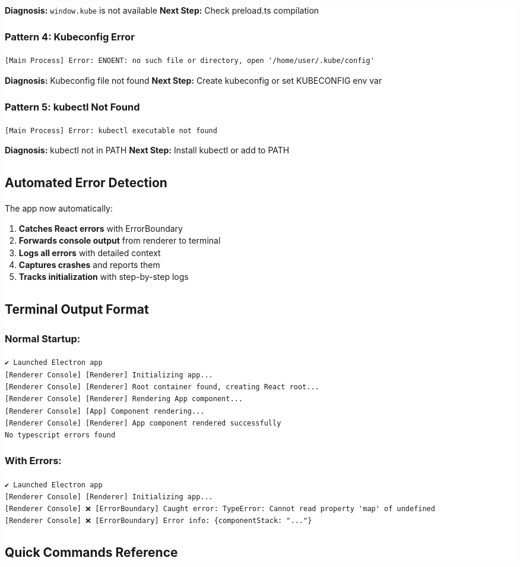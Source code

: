 **Diagnosis:** `window.kube` is not available
**Next Step:** Check preload.ts compilation

### Pattern 4: Kubeconfig Error
```
[Main Process] Error: ENOENT: no such file or directory, open '/home/user/.kube/config'
```

**Diagnosis:** Kubeconfig file not found
**Next Step:** Create kubeconfig or set KUBECONFIG env var

### Pattern 5: kubectl Not Found
```
[Main Process] Error: kubectl executable not found
```

**Diagnosis:** kubectl not in PATH
**Next Step:** Install kubectl or add to PATH

## Automated Error Detection

The app now automatically:

1. **Catches React errors** with ErrorBoundary
2. **Forwards console output** from renderer to terminal
3. **Logs all errors** with detailed context
4. **Captures crashes** and reports them
5. **Tracks initialization** with step-by-step logs

## Terminal Output Format

### Normal Startup:
```
✔ Launched Electron app
[Renderer Console] [Renderer] Initializing app...
[Renderer Console] [Renderer] Root container found, creating React root...
[Renderer Console] [Renderer] Rendering App component...
[Renderer Console] [App] Component rendering...
[Renderer Console] [Renderer] App component rendered successfully
No typescript errors found
```

### With Errors:
```
✔ Launched Electron app
[Renderer Console] [Renderer] Initializing app...
[Renderer Console] ❌ [ErrorBoundary] Caught error: TypeError: Cannot read property 'map' of undefined
[Renderer Console] ❌ [ErrorBoundary] Error info: {componentStack: "..."}
```

## Quick Commands Reference

